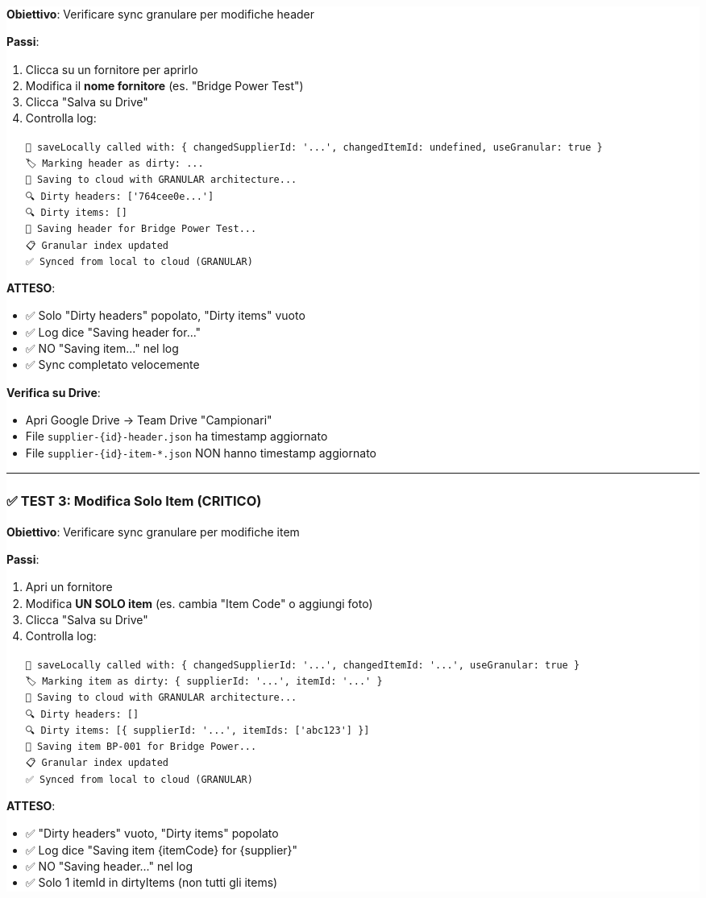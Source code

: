 **Obiettivo**: Verificare sync granulare per modifiche header

**Passi**:
1. Clicca su un fornitore per aprirlo
2. Modifica il **nome fornitore** (es. "Bridge Power Test")
3. Clicca "Salva su Drive"
4. Controlla log:
   ```
   💾 saveLocally called with: { changedSupplierId: '...', changedItemId: undefined, useGranular: true }
   🏷️ Marking header as dirty: ...
   💾 Saving to cloud with GRANULAR architecture...
   🔍 Dirty headers: ['764cee0e...']
   🔍 Dirty items: []
   💾 Saving header for Bridge Power Test...
   📋 Granular index updated
   ✅ Synced from local to cloud (GRANULAR)
   ```

**ATTESO**:
- ✅ Solo "Dirty headers" popolato, "Dirty items" vuoto
- ✅ Log dice "Saving header for..."
- ✅ NO "Saving item..." nel log
- ✅ Sync completato velocemente

**Verifica su Drive**:
- Apri Google Drive → Team Drive "Campionari"
- File `supplier-{id}-header.json` ha timestamp aggiornato
- File `supplier-{id}-item-*.json` NON hanno timestamp aggiornato

---

### ✅ TEST 3: Modifica Solo Item (CRITICO)

**Obiettivo**: Verificare sync granulare per modifiche item

**Passi**:
1. Apri un fornitore
2. Modifica **UN SOLO item** (es. cambia "Item Code" o aggiungi foto)
3. Clicca "Salva su Drive"
4. Controlla log:
   ```
   💾 saveLocally called with: { changedSupplierId: '...', changedItemId: '...', useGranular: true }
   🏷️ Marking item as dirty: { supplierId: '...', itemId: '...' }
   💾 Saving to cloud with GRANULAR architecture...
   🔍 Dirty headers: []
   🔍 Dirty items: [{ supplierId: '...', itemIds: ['abc123'] }]
   💾 Saving item BP-001 for Bridge Power...
   📋 Granular index updated
   ✅ Synced from local to cloud (GRANULAR)
   ```

**ATTESO**:
- ✅ "Dirty headers" vuoto, "Dirty items" popolato
- ✅ Log dice "Saving item {itemCode} for {supplier}"
- ✅ NO "Saving header..." nel log
- ✅ Solo 1 itemId in dirtyItems (non tutti gli items)
